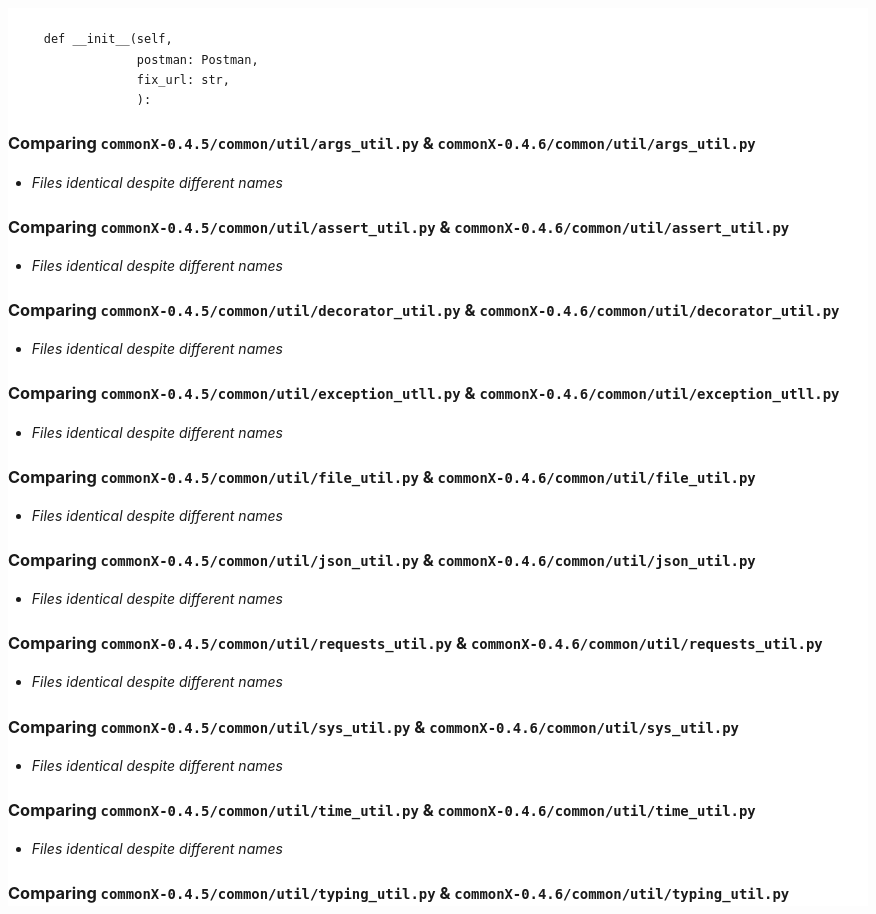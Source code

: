 ```diff
 
     def __init__(self,
                  postman: Postman,
                  fix_url: str,
                  ):
```

### Comparing `commonX-0.4.5/common/util/args_util.py` & `commonX-0.4.6/common/util/args_util.py`

 * *Files identical despite different names*

### Comparing `commonX-0.4.5/common/util/assert_util.py` & `commonX-0.4.6/common/util/assert_util.py`

 * *Files identical despite different names*

### Comparing `commonX-0.4.5/common/util/decorator_util.py` & `commonX-0.4.6/common/util/decorator_util.py`

 * *Files identical despite different names*

### Comparing `commonX-0.4.5/common/util/exception_utll.py` & `commonX-0.4.6/common/util/exception_utll.py`

 * *Files identical despite different names*

### Comparing `commonX-0.4.5/common/util/file_util.py` & `commonX-0.4.6/common/util/file_util.py`

 * *Files identical despite different names*

### Comparing `commonX-0.4.5/common/util/json_util.py` & `commonX-0.4.6/common/util/json_util.py`

 * *Files identical despite different names*

### Comparing `commonX-0.4.5/common/util/requests_util.py` & `commonX-0.4.6/common/util/requests_util.py`

 * *Files identical despite different names*

### Comparing `commonX-0.4.5/common/util/sys_util.py` & `commonX-0.4.6/common/util/sys_util.py`

 * *Files identical despite different names*

### Comparing `commonX-0.4.5/common/util/time_util.py` & `commonX-0.4.6/common/util/time_util.py`

 * *Files identical despite different names*

### Comparing `commonX-0.4.5/common/util/typing_util.py` & `commonX-0.4.6/common/util/typing_util.py`
